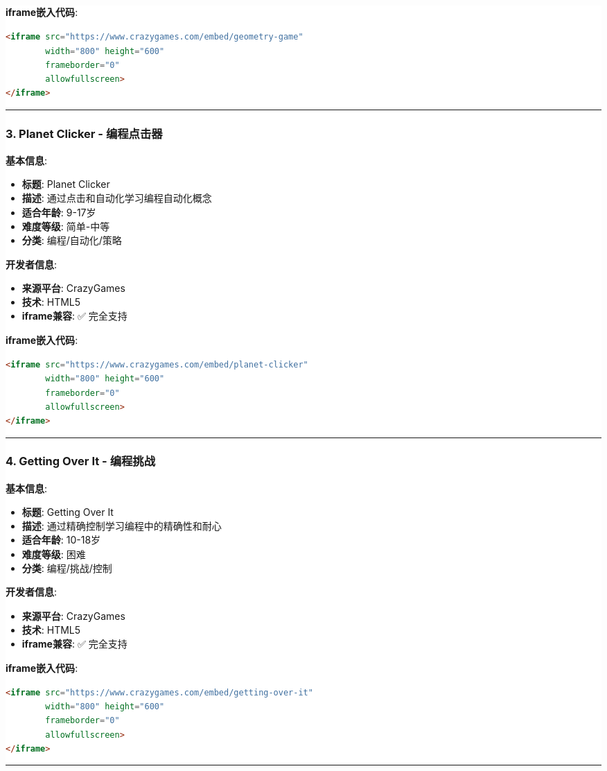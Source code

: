 **iframe嵌入代码**:
```html
<iframe src="https://www.crazygames.com/embed/geometry-game" 
        width="800" height="600" 
        frameborder="0" 
        allowfullscreen>
</iframe>
```

---

### 3. Planet Clicker - 编程点击器
**基本信息**:
- **标题**: Planet Clicker
- **描述**: 通过点击和自动化学习编程自动化概念
- **适合年龄**: 9-17岁
- **难度等级**: 简单-中等
- **分类**: 编程/自动化/策略

**开发者信息**:
- **来源平台**: CrazyGames
- **技术**: HTML5
- **iframe兼容**: ✅ 完全支持

**iframe嵌入代码**:
```html
<iframe src="https://www.crazygames.com/embed/planet-clicker" 
        width="800" height="600" 
        frameborder="0" 
        allowfullscreen>
</iframe>
```

---

### 4. Getting Over It - 编程挑战
**基本信息**:
- **标题**: Getting Over It
- **描述**: 通过精确控制学习编程中的精确性和耐心
- **适合年龄**: 10-18岁
- **难度等级**: 困难
- **分类**: 编程/挑战/控制

**开发者信息**:
- **来源平台**: CrazyGames
- **技术**: HTML5
- **iframe兼容**: ✅ 完全支持

**iframe嵌入代码**:
```html
<iframe src="https://www.crazygames.com/embed/getting-over-it" 
        width="800" height="600" 
        frameborder="0" 
        allowfullscreen>
</iframe>
```

---